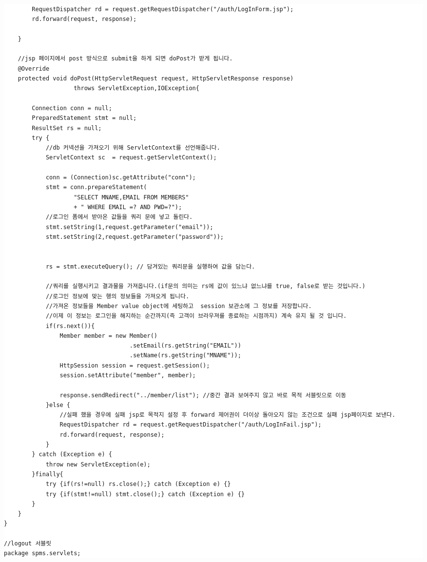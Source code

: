     		RequestDispatcher rd = request.getRequestDispatcher("/auth/LogInForm.jsp");
    		rd.forward(request, response);
    		
    	}
    	
    	//jsp 페이지에서 post 방식으로 submit을 하게 되면 doPost가 받게 됩니다.
    	@Override
    	protected void doPost(HttpServletRequest request, HttpServletResponse response)
    					throws ServletException,IOException{
    		
    		Connection conn = null;
    		PreparedStatement stmt = null;
    		ResultSet rs = null;	
    		try {
    			//db 커넥션을 가져오기 위해 ServletContext를 선언해줍니다.
    			ServletContext sc  = request.getServletContext();
    			
    			conn = (Connection)sc.getAttribute("conn");
    			stmt = conn.prepareStatement(
    					"SELECT MNAME,EMAIL FROM MEMBERS"
    					+ " WHERE EMAIL =? AND PWD=?");
    			//로그인 폼에서 받아온 값들을 쿼리 문에 넣고 돌린다.
    			stmt.setString(1,request.getParameter("email"));
    			stmt.setString(2,request.getParameter("password"));
    			
    			
    			rs = stmt.executeQuery(); // 담겨있는 쿼리문을 실행하여 값을 담는다.
    			
    			//쿼리를 실행시키고 결과물을 가져옵니다.(if문의 의미는 rs에 값이 있느냐 없느냐를 true, false로 받는 것입니다.)
    			//로그인 정보에 맞는 행의 정보들을 가져오게 됩니다.
    			//가져온 정보들을 Member value object에 세팅하고  session 보관소에 그 정보를 저장합니다.
    			//이제 이 정보는 로그인을 해지하는 순간까지(즉 고객이 브라우져를 종료하는 시점까지) 계속 유지 될 것 입니다.
    			if(rs.next()){
    				Member member = new Member()
    									.setEmail(rs.getString("EMAIL"))
    									.setName(rs.getString("MNAME"));
    				HttpSession session = request.getSession();
    				session.setAttribute("member", member);
    				
    				response.sendRedirect("../member/list"); //중간 결과 보여주지 않고 바로 목적 서블릿으로 이동
    			}else {
    				//실패 했을 경우에 실패 jsp로 목적지 설정 후 forward 제어권이 더이상 돌아오지 않는 조건으로 실패 jsp페이지로 보낸다.
    				RequestDispatcher rd = request.getRequestDispatcher("/auth/LogInFail.jsp");
    				rd.forward(request, response);
    			}
    		} catch (Exception e) {
    			throw new ServletException(e);
    		}finally{
    			try {if(rs!=null) rs.close();} catch (Exception e) {}
    			try {if(stmt!=null) stmt.close();} catch (Exception e) {}
    		}
    	}
    }
    
    //logout 서블릿
    package spms.servlets;
    